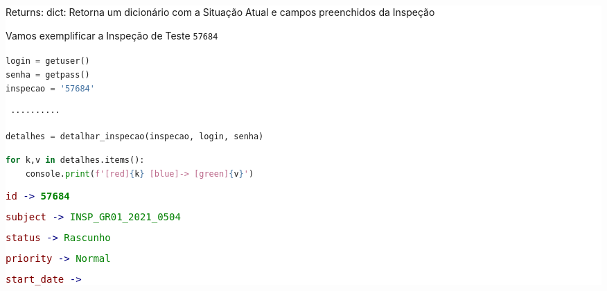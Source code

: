Returns:
    dict: Retorna um dicionário com a Situação Atual e campos preenchidos da Inspeção



Vamos exemplificar a Inspeção de Teste `57684`

```python
login = getuser()
senha = getpass()
inspecao = '57684'
```

     ··········


```python
detalhes = detalhar_inspecao(inspecao, login, senha)
```


```python
for k,v in detalhes.items():
    console.print(f'[red]{k} [blue]-> [green]{v}')
```


<pre style="white-space:pre;overflow-x:auto;line-height:normal;font-family:Menlo,'DejaVu Sans Mono',consolas,'Courier New',monospace"><span style="color: #800000; text-decoration-color: #800000">id </span><span style="color: #000080; text-decoration-color: #000080">-&gt; </span><span style="color: #008000; text-decoration-color: #008000; font-weight: bold">57684</span>
</pre>




<pre style="white-space:pre;overflow-x:auto;line-height:normal;font-family:Menlo,'DejaVu Sans Mono',consolas,'Courier New',monospace"><span style="color: #800000; text-decoration-color: #800000">subject </span><span style="color: #000080; text-decoration-color: #000080">-&gt; </span><span style="color: #008000; text-decoration-color: #008000">INSP_GR01_2021_0504</span>
</pre>




<pre style="white-space:pre;overflow-x:auto;line-height:normal;font-family:Menlo,'DejaVu Sans Mono',consolas,'Courier New',monospace"><span style="color: #800000; text-decoration-color: #800000">status </span><span style="color: #000080; text-decoration-color: #000080">-&gt; </span><span style="color: #008000; text-decoration-color: #008000">Rascunho</span>
</pre>




<pre style="white-space:pre;overflow-x:auto;line-height:normal;font-family:Menlo,'DejaVu Sans Mono',consolas,'Courier New',monospace"><span style="color: #800000; text-decoration-color: #800000">priority </span><span style="color: #000080; text-decoration-color: #000080">-&gt; </span><span style="color: #008000; text-decoration-color: #008000">Normal</span>
</pre>




<pre style="white-space:pre;overflow-x:auto;line-height:normal;font-family:Menlo,'DejaVu Sans Mono',consolas,'Courier New',monospace"><span style="color: #800000; text-decoration-color: #800000">start_date </span><span style="color: #000080; text-decoration-color: #000080">-&gt; </span>
</pre>
